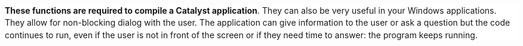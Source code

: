 



**These functions are required to compile a Catalyst application**. They can also be very useful in your Windows applications. They allow for non-blocking dialog with the user. The application can give information to the user or ask a question but the code continues to run, even if the user is not in front of the screen or if they need time to answer: the program keeps running. 



